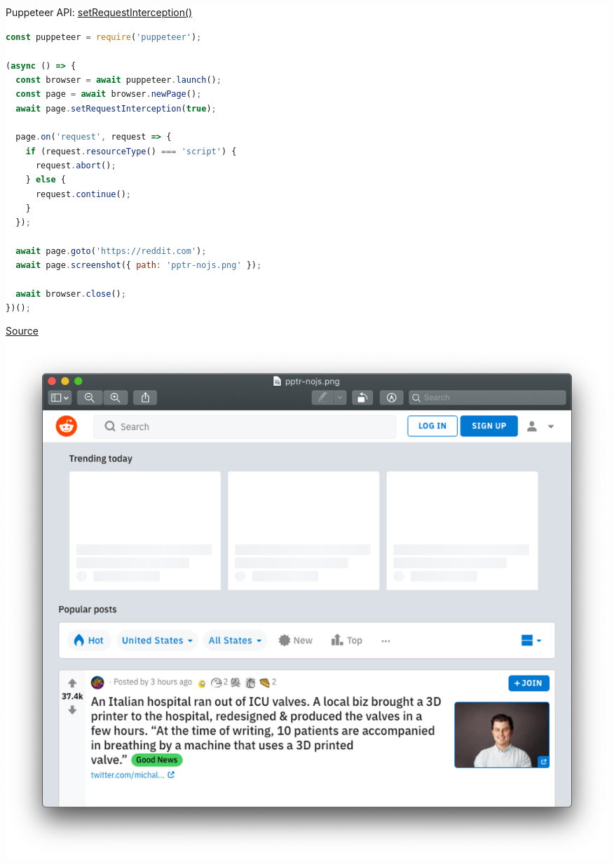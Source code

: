 Puppeteer API: [setRequestInterception()](https://pptr.dev/#?product=Puppeteer&show=api-pagesetrequestinterceptionvalue)

```js
const puppeteer = require('puppeteer');

(async () => {
  const browser = await puppeteer.launch();
  const page = await browser.newPage();
  await page.setRequestInterception(true);

  page.on('request', request => {
    if (request.resourceType() === 'script') {
      request.abort();
    } else {
      request.continue();
    }
  });

  await page.goto('https://reddit.com');
  await page.screenshot({ path: 'pptr-nojs.png' });

  await browser.close();
})();
```
[Source](javascript-disabled.js)

<img src="/assets/images/Performance-tracing7.png" alt="Reddit rendered with JS disabled"/>
